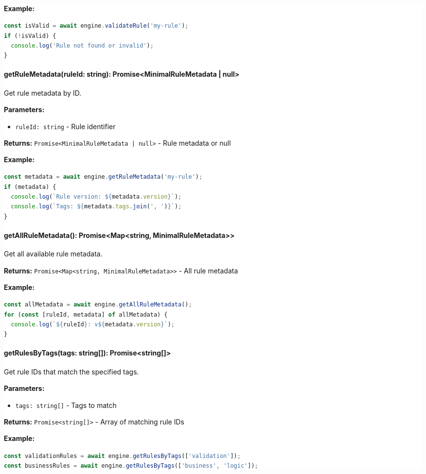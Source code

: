 **Example:**

```typescript
const isValid = await engine.validateRule('my-rule');
if (!isValid) {
  console.log('Rule not found or invalid');
}
```

#### getRuleMetadata(ruleId: string): Promise<MinimalRuleMetadata | null>

Get rule metadata by ID.

**Parameters:**

- `ruleId: string` - Rule identifier

**Returns:** `Promise<MinimalRuleMetadata | null>` - Rule metadata or null

**Example:**

```typescript
const metadata = await engine.getRuleMetadata('my-rule');
if (metadata) {
  console.log(`Rule version: ${metadata.version}`);
  console.log(`Tags: ${metadata.tags.join(', ')}`);
}
```

#### getAllRuleMetadata(): Promise<Map<string, MinimalRuleMetadata>>

Get all available rule metadata.

**Returns:** `Promise<Map<string, MinimalRuleMetadata>>` - All rule metadata

**Example:**

```typescript
const allMetadata = await engine.getAllRuleMetadata();
for (const [ruleId, metadata] of allMetadata) {
  console.log(`${ruleId}: v${metadata.version}`);
}
```

#### getRulesByTags(tags: string[]): Promise<string[]>

Get rule IDs that match the specified tags.

**Parameters:**

- `tags: string[]` - Tags to match

**Returns:** `Promise<string[]>` - Array of matching rule IDs

**Example:**

```typescript
const validationRules = await engine.getRulesByTags(['validation']);
const businessRules = await engine.getRulesByTags(['business', 'logic']);
```
